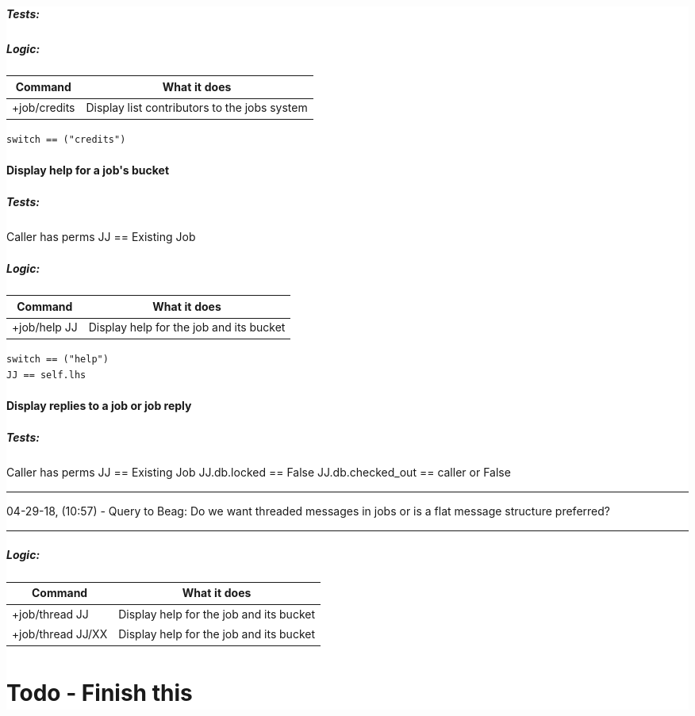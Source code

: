 ##### Tests:

##### Logic:
|Command      | What it does                                 |
|-------------|----------------------------------------------|
|+job/credits | Display list contributors to the jobs system |

```
switch == ("credits")
```


#### Display help for a job's bucket

##### Tests:
Caller has perms
JJ == Existing Job

##### Logic:
|Command      | What it does                            |
|-------------|-----------------------------------------|
|+job/help JJ | Display help for the job and its bucket |

```
switch == ("help")
JJ == self.lhs
```

#### Display replies to a job or job reply

##### Tests:
Caller has perms
JJ == Existing Job
JJ.db.locked == False
JJ.db.checked_out == caller or False

---

04-29-18, (10:57) - Query to Beag:  Do we want threaded messages in jobs or is a flat message structure preferred?

---

##### Logic:
|Command           | What it does                            |
|------------------|-----------------------------------------|
|+job/thread JJ    | Display help for the job and its bucket |
|+job/thread JJ/XX | Display help for the job and its bucket |

# Todo - Finish this
